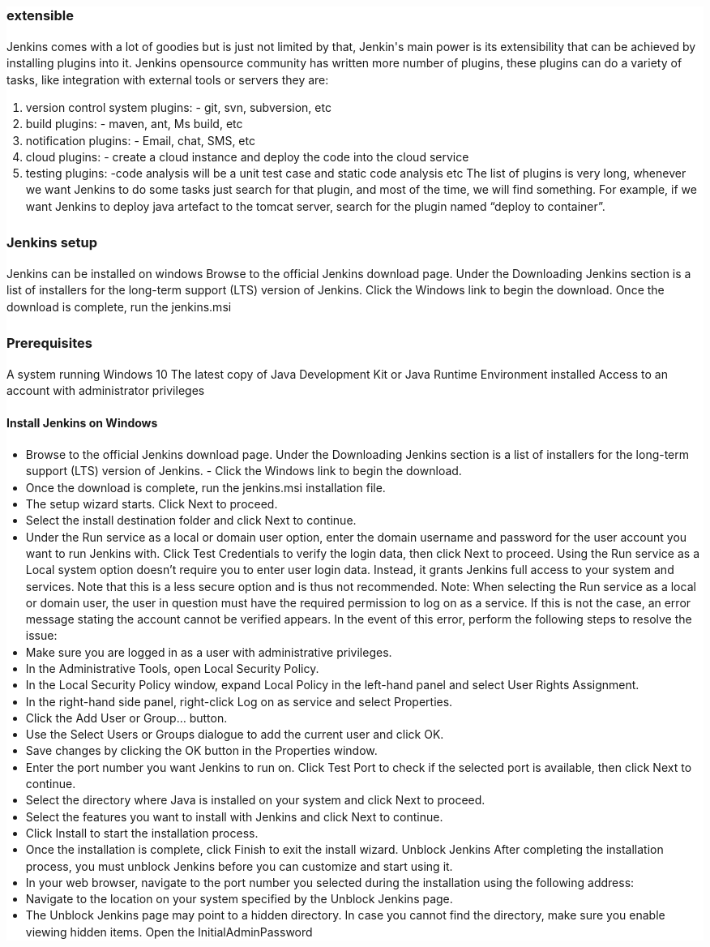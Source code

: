### extensible
Jenkins comes with a lot of goodies but is just not limited by that, Jenkin's main power is its extensibility that can be achieved by installing plugins into it. Jenkins opensource community has written more number of plugins, these plugins can do a variety of tasks, like integration with external tools or servers they are:
1. version control system plugins: - git, svn, subversion, etc
2. build plugins: - maven, ant, Ms build, etc
3. notification plugins: - Email, chat, SMS, etc
4. cloud plugins: - create a cloud instance and deploy the code into the cloud service
5. testing plugins: -code analysis will be a unit test case and static code analysis etc
The list of plugins is very long, whenever we want Jenkins to do some tasks just search for that plugin, and most of the time, we will find something. For example, if we want Jenkins to deploy java artefact to the tomcat server, search for the plugin named “deploy to container”.
### Jenkins setup
Jenkins can be installed on windows Browse to the official Jenkins download page. Under the Downloading Jenkins section is a list of installers for the long-term support (LTS) version of Jenkins. Click the Windows link to begin the download. Once the download is complete, run the jenkins.msi
### Prerequisites
A system running Windows 10
The latest copy of Java Development Kit or Java Runtime Environment installed
Access to an account with administrator privileges
#### Install Jenkins on Windows
- Browse to the official Jenkins download page. Under the Downloading Jenkins section is a list of installers for the long-term support (LTS) version of Jenkins. - Click the Windows link to begin the download.
- Once the download is complete, run the jenkins.msi installation file.
- The setup wizard starts. Click Next to proceed.
- Select the install destination folder and click Next to continue.
- Under the Run service as a local or domain user option, enter the domain username and password for the user account you want to run Jenkins with. Click Test Credentials to verify the login data, then click Next to proceed. Using the Run service as a Local system option doesn’t require you to enter user login data. Instead, it grants Jenkins full access to your system and services. Note that this is a less secure option and is thus not recommended. Note: When selecting the Run service as a local or domain user, the user in question must have the required permission to log on as a service. If this is not the case, an error message stating the account cannot be verified appears. In the event of this error, perform the following steps to resolve the issue:
- Make sure you are logged in as a user with administrative privileges.
- In the Administrative Tools, open Local Security Policy.
- In the Local Security Policy window, expand Local Policy in the left-hand panel and select User Rights Assignment.
- In the right-hand side panel, right-click Log on as service and select Properties.
- Click the Add User or Group… button.
- Use the Select Users or Groups dialogue to add the current user and click OK.
- Save changes by clicking the OK button in the Properties window.
- Enter the port number you want Jenkins to run on. Click Test Port to check if the selected port is available, then click Next to continue.
- Select the directory where Java is installed on your system and click Next to proceed.
- Select the features you want to install with Jenkins and click Next to continue.
- Click Install to start the installation process.
- Once the installation is complete, click Finish to exit the install wizard. Unblock Jenkins After completing the installation process, you must unblock Jenkins before you can customize and start using it.
- In your web browser, navigate to the port number you selected during the installation using the following address:
- Navigate to the location on your system specified by the Unblock Jenkins page.   
- The Unblock Jenkins page may point to a hidden directory. In case you cannot find the directory, make sure you enable viewing hidden items.
Open the InitialAdminPassword 
 
